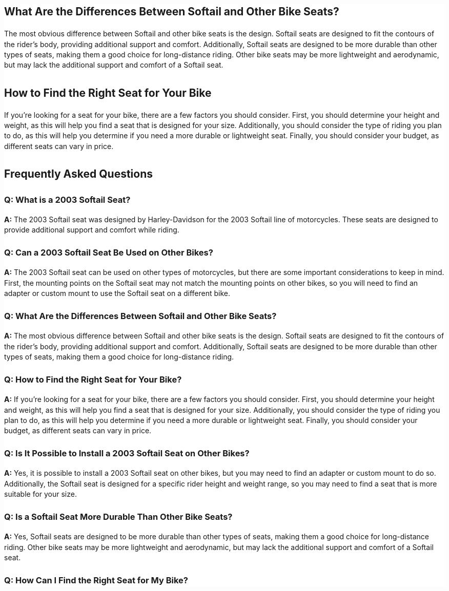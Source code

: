 <h2>What Are the Differences Between Softail and Other Bike Seats?</h2>

<p>The most obvious difference between Softail and other bike seats is the design. Softail seats are designed to fit the contours of the rider’s body, providing additional support and comfort. Additionally, Softail seats are designed to be more durable than other types of seats, making them a good choice for long-distance riding. Other bike seats may be more lightweight and aerodynamic, but may lack the additional support and comfort of a Softail seat.</p>

<h2>How to Find the Right Seat for Your Bike</h2>

<p>If you’re looking for a seat for your bike, there are a few factors you should consider. First, you should determine your height and weight, as this will help you find a seat that is designed for your size. Additionally, you should consider the type of riding you plan to do, as this will help you determine if you need a more durable or lightweight seat. Finally, you should consider your budget, as different seats can vary in price.</p>

<h2>Frequently Asked Questions</h2>

<h3>Q: What is a 2003 Softail Seat?</h3>

<p><b>A:</b> The 2003 Softail seat was designed by Harley-Davidson for the 2003 Softail line of motorcycles. These seats are designed to provide additional support and comfort while riding.</p>

<h3>Q: Can a 2003 Softail Seat Be Used on Other Bikes?</h3>

<p><b>A:</b> The 2003 Softail seat can be used on other types of motorcycles, but there are some important considerations to keep in mind. First, the mounting points on the Softail seat may not match the mounting points on other bikes, so you will need to find an adapter or custom mount to use the Softail seat on a different bike.</p>

<h3>Q: What Are the Differences Between Softail and Other Bike Seats?</h3>

<p><b>A:</b> The most obvious difference between Softail and other bike seats is the design. Softail seats are designed to fit the contours of the rider’s body, providing additional support and comfort. Additionally, Softail seats are designed to be more durable than other types of seats, making them a good choice for long-distance riding.</p>

<h3>Q: How to Find the Right Seat for Your Bike?</h3>

<p><b>A:</b> If you’re looking for a seat for your bike, there are a few factors you should consider. First, you should determine your height and weight, as this will help you find a seat that is designed for your size. Additionally, you should consider the type of riding you plan to do, as this will help you determine if you need a more durable or lightweight seat. Finally, you should consider your budget, as different seats can vary in price.</p>

<h3>Q: Is It Possible to Install a 2003 Softail Seat on Other Bikes?</h3>

<p><b>A:</b> Yes, it is possible to install a 2003 Softail seat on other bikes, but you may need to find an adapter or custom mount to do so. Additionally, the Softail seat is designed for a specific rider height and weight range, so you may need to find a seat that is more suitable for your size.</p>

<h3>Q: Is a Softail Seat More Durable Than Other Bike Seats?</h3>

<p><b>A:</b> Yes, Softail seats are designed to be more durable than other types of seats, making them a good choice for long-distance riding. Other bike seats may be more lightweight and aerodynamic, but may lack the additional support and comfort of a Softail seat.</p>

<h3>Q: How Can I Find the Right Seat for My Bike?</h3>
